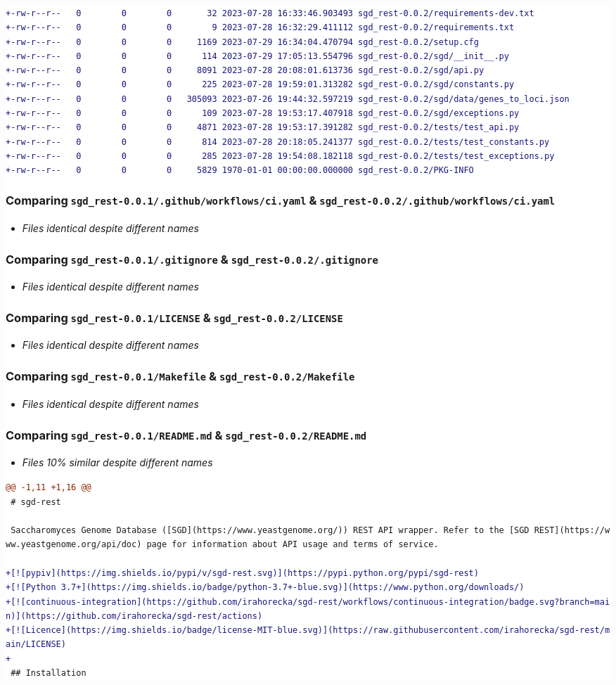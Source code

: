 ```diff
+-rw-r--r--   0        0        0       32 2023-07-28 16:33:46.903493 sgd_rest-0.0.2/requirements-dev.txt
+-rw-r--r--   0        0        0        9 2023-07-28 16:32:29.411112 sgd_rest-0.0.2/requirements.txt
+-rw-r--r--   0        0        0     1169 2023-07-29 16:34:04.470794 sgd_rest-0.0.2/setup.cfg
+-rw-r--r--   0        0        0      114 2023-07-29 17:05:13.554796 sgd_rest-0.0.2/sgd/__init__.py
+-rw-r--r--   0        0        0     8091 2023-07-28 20:08:01.613736 sgd_rest-0.0.2/sgd/api.py
+-rw-r--r--   0        0        0      225 2023-07-28 19:59:01.313282 sgd_rest-0.0.2/sgd/constants.py
+-rw-r--r--   0        0        0   305093 2023-07-26 19:44:32.597219 sgd_rest-0.0.2/sgd/data/genes_to_loci.json
+-rw-r--r--   0        0        0      109 2023-07-28 19:53:17.407918 sgd_rest-0.0.2/sgd/exceptions.py
+-rw-r--r--   0        0        0     4871 2023-07-28 19:53:17.391282 sgd_rest-0.0.2/tests/test_api.py
+-rw-r--r--   0        0        0      814 2023-07-28 20:18:05.241377 sgd_rest-0.0.2/tests/test_constants.py
+-rw-r--r--   0        0        0      285 2023-07-28 19:54:08.182118 sgd_rest-0.0.2/tests/test_exceptions.py
+-rw-r--r--   0        0        0     5829 1970-01-01 00:00:00.000000 sgd_rest-0.0.2/PKG-INFO
```

### Comparing `sgd_rest-0.0.1/.github/workflows/ci.yaml` & `sgd_rest-0.0.2/.github/workflows/ci.yaml`

 * *Files identical despite different names*

### Comparing `sgd_rest-0.0.1/.gitignore` & `sgd_rest-0.0.2/.gitignore`

 * *Files identical despite different names*

### Comparing `sgd_rest-0.0.1/LICENSE` & `sgd_rest-0.0.2/LICENSE`

 * *Files identical despite different names*

### Comparing `sgd_rest-0.0.1/Makefile` & `sgd_rest-0.0.2/Makefile`

 * *Files identical despite different names*

### Comparing `sgd_rest-0.0.1/README.md` & `sgd_rest-0.0.2/README.md`

 * *Files 10% similar despite different names*

```diff
@@ -1,11 +1,16 @@
 # sgd-rest
 
 Saccharomyces Genome Database ([SGD](https://www.yeastgenome.org/)) REST API wrapper. Refer to the [SGD REST](https://www.yeastgenome.org/api/doc) page for information about API usage and terms of service.
 
+[![pypiv](https://img.shields.io/pypi/v/sgd-rest.svg)](https://pypi.python.org/pypi/sgd-rest)
+[![Python 3.7+](https://img.shields.io/badge/python-3.7+-blue.svg)](https://www.python.org/downloads/)
+[![continuous-integration](https://github.com/irahorecka/sgd-rest/workflows/continuous-integration/badge.svg?branch=main)](https://github.com/irahorecka/sgd-rest/actions)
+[![Licence](https://img.shields.io/badge/license-MIT-blue.svg)](https://raw.githubusercontent.com/irahorecka/sgd-rest/main/LICENSE)
+
 ## Installation
```